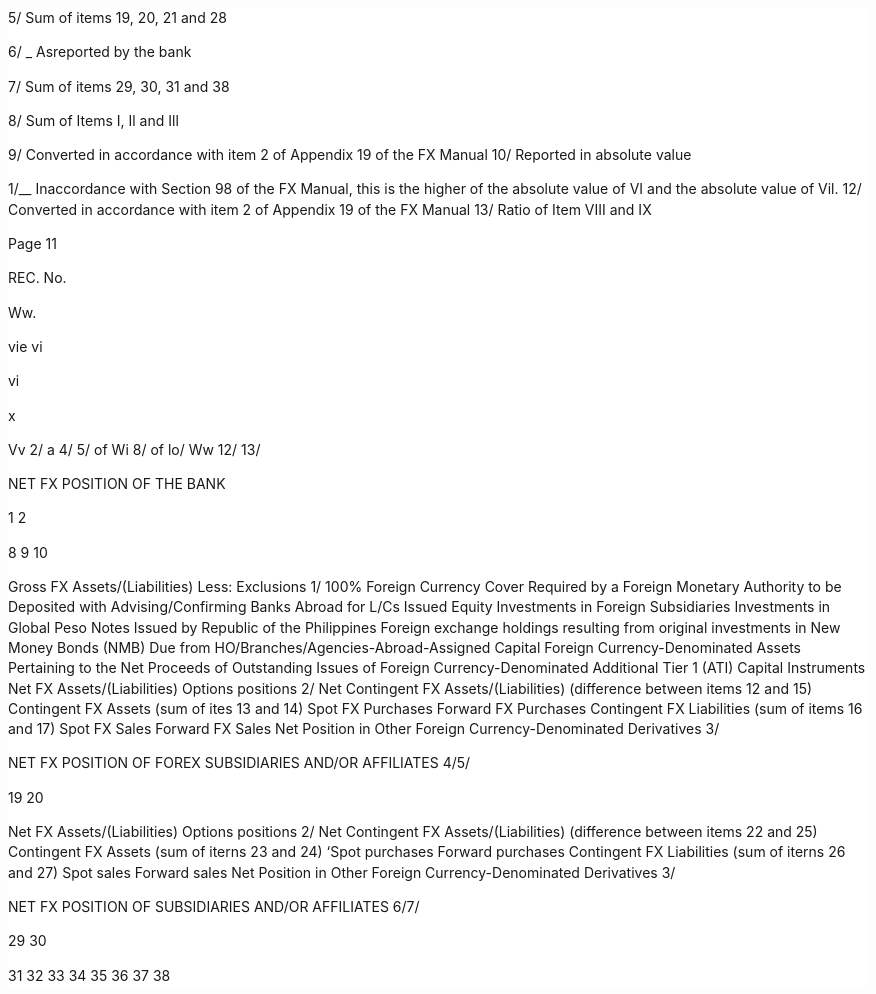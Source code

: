 5/ Sum of items 19, 20, 21 and 28

6/ _ Asreported by the bank

7/ Sum of items 29, 30, 31 and 38

8/ Sum of Items I, Il and Ill

9/ Converted in accordance with item 2 of Appendix 19 of the FX Manual 10/ Reported in absolute value

1/__ Inaccordance with Section 98 of the FX Manual, this is the higher of the absolute value of VI and the absolute value of Vil. 12/ Converted in accordance with item 2 of Appendix 19 of the FX Manual 13/ Ratio of Item VIII and IX

Page 11

REC. No.

Ww.

vie vi

vi

x

Vv 2/ a 4/ 5/ of Wi 8/ of lo/ Ww 12/ 13/

NET FX POSITION OF THE BANK

1 2

8 9 10

Gross FX Assets/(Liabilities) Less: Exclusions 1/ 100% Foreign Currency Cover Required by a Foreign Monetary Authority to be Deposited with Advising/Confirming Banks Abroad for L/Cs Issued Equity Investments in Foreign Subsidiaries Investments in Global Peso Notes Issued by Republic of the Philippines Foreign exchange holdings resulting from original investments in New Money Bonds (NMB) Due from HO/Branches/Agencies-Abroad-Assigned Capital Foreign Currency-Denominated Assets Pertaining to the Net Proceeds of Outstanding Issues of Foreign Currency-Denominated Additional Tier 1 (ATI) Capital Instruments Net FX Assets/(Liabilities) Options positions 2/ Net Contingent FX Assets/(Liabilities) (difference between items 12 and 15) Contingent FX Assets (sum of ites 13 and 14) Spot FX Purchases Forward FX Purchases Contingent FX Liabilities (sum of items 16 and 17) Spot FX Sales Forward FX Sales Net Position in Other Foreign Currency-Denominated Derivatives 3/

NET FX POSITION OF FOREX SUBSIDIARIES AND/OR AFFILIATES 4/5/

19 20

Net FX Assets/(Liabilities) Options positions 2/ Net Contingent FX Assets/(Liabilities) (difference between items 22 and 25) Contingent FX Assets (sum of iterns 23 and 24) ‘Spot purchases Forward purchases Contingent FX Liabilities (sum of iterns 26 and 27) Spot sales Forward sales Net Position in Other Foreign Currency-Denominated Derivatives 3/

NET FX POSITION OF SUBSIDIARIES AND/OR AFFILIATES 6/7/

29 30

31 32 33 34 35 36 37 38

